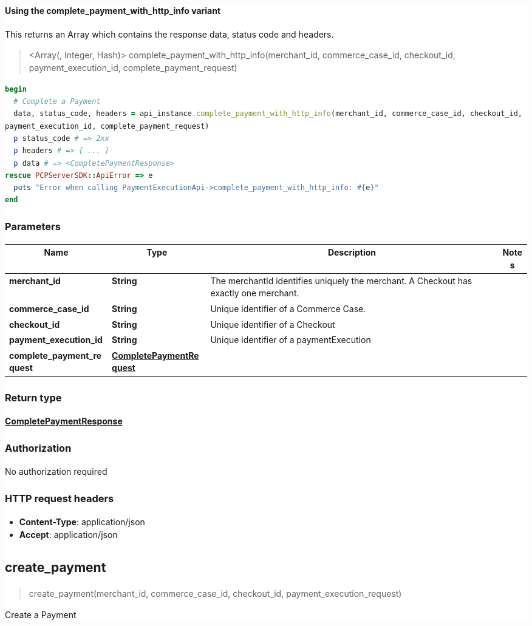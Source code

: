 #### Using the complete_payment_with_http_info variant

This returns an Array which contains the response data, status code and headers.

> <Array(<CompletePaymentResponse>, Integer, Hash)> complete_payment_with_http_info(merchant_id, commerce_case_id, checkout_id, payment_execution_id, complete_payment_request)

```ruby
begin
  # Complete a Payment
  data, status_code, headers = api_instance.complete_payment_with_http_info(merchant_id, commerce_case_id, checkout_id, payment_execution_id, complete_payment_request)
  p status_code # => 2xx
  p headers # => { ... }
  p data # => <CompletePaymentResponse>
rescue PCPServerSDK::ApiError => e
  puts "Error when calling PaymentExecutionApi->complete_payment_with_http_info: #{e}"
end
```

### Parameters

| Name | Type | Description | Notes |
| ---- | ---- | ----------- | ----- |
| **merchant_id** | **String** | The merchantId identifies uniquely the merchant. A Checkout has exactly one merchant. |  |
| **commerce_case_id** | **String** | Unique identifier of a Commerce Case. |  |
| **checkout_id** | **String** | Unique identifier of a Checkout |  |
| **payment_execution_id** | **String** | Unique identifier of a paymentExecution |  |
| **complete_payment_request** | [**CompletePaymentRequest**](CompletePaymentRequest.md) |  |  |

### Return type

[**CompletePaymentResponse**](CompletePaymentResponse.md)

### Authorization

No authorization required

### HTTP request headers

- **Content-Type**: application/json
- **Accept**: application/json


## create_payment

> <CreatePaymentResponse> create_payment(merchant_id, commerce_case_id, checkout_id, payment_execution_request)

Create a Payment
